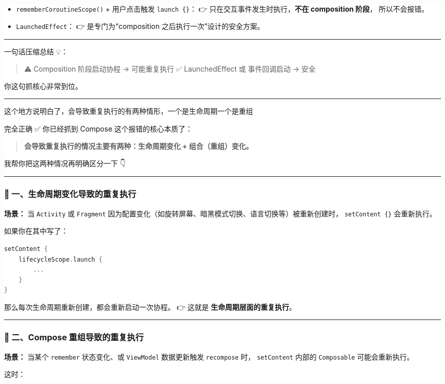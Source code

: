 * `rememberCoroutineScope()` + 用户点击触发 `launch {}`：
  👉 只在交互事件发生时执行，**不在 composition 阶段**，
  所以不会报错。

* `LaunchedEffect`：
  👉 是专门为“composition 之后执行一次”设计的安全方案。

---

一句话压缩总结 💡：

> ⚠️ Composition 阶段启动协程 → 可能重复执行
> ✅ LaunchedEffect 或 事件回调启动 → 安全

你这句抓核心非常到位。



--------------------------------------------------------------------------------------------------------------------------------
这个地方说明白了，会导致重复执行的有两种情形，一个是生命周期一个是重组


完全正确 ✅
你已经抓到 Compose 这个报错的核心本质了：

> **会导致重复执行的情况主要有两种：生命周期变化 + 组合（重组）变化。**

我帮你把这两种情况再明确区分一下 👇

---

### 🧩 一、生命周期变化导致的重复执行

**场景：**
当 `Activity` 或 `Fragment` 因为配置变化（如旋转屏幕、暗黑模式切换、语言切换等）被重新创建时，
`setContent {}` 会重新执行。

如果你在其中写了：

```kotlin
setContent {
    lifecycleScope.launch {
        ...
    }
}
```

那么每次生命周期重新创建，都会重新启动一次协程。
👉 这就是 **生命周期层面的重复执行**。

---

### 🧩 二、Compose 重组导致的重复执行

**场景：**
当某个 `remember` 状态变化、或 `ViewModel` 数据更新触发 `recompose` 时，
`setContent` 内部的 `Composable` 可能会重新执行。

这时：
